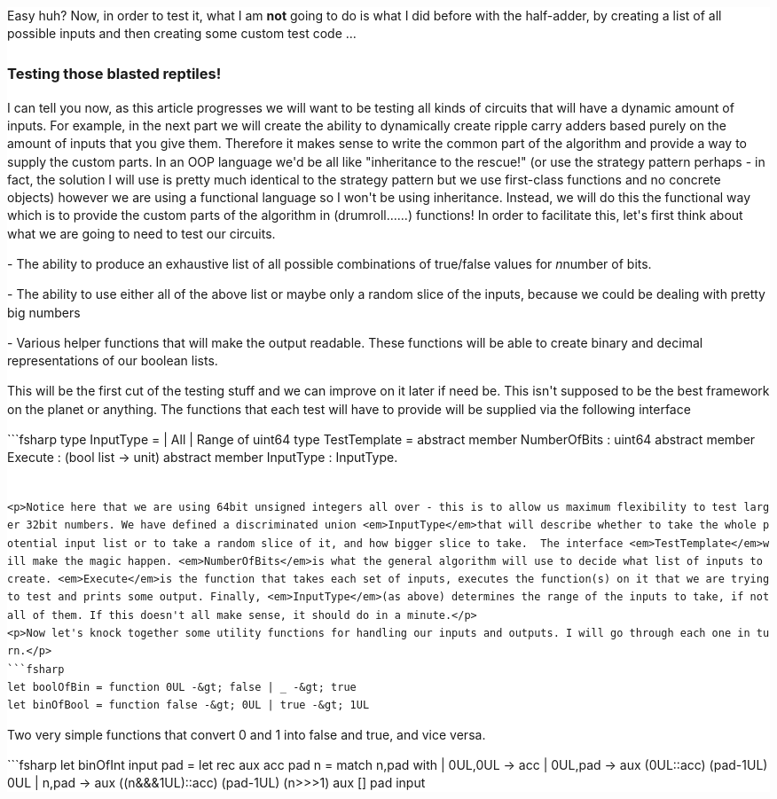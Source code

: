 <p>Easy huh? Now, in order to test it, what I am <strong>not</strong> going to do is what I did before with the half-adder, by creating a list of all possible inputs and then creating some custom test code ...</p>
<h3>Testing those blasted reptiles!</h3>
<p>I can tell you now, as this article progresses we will want to be testing all kinds of circuits that will have a dynamic amount of inputs. For example, in the next part we will create the ability to dynamically create ripple carry adders based purely on the amount of inputs that you give them. Therefore it makes sense to write the common part of the algorithm and provide a way to supply the custom parts. In an OOP language we'd be all like "inheritance to the rescue!" (or use the strategy pattern perhaps - in fact, the solution I will use is pretty much identical to the strategy pattern but we use first-class functions and no concrete objects) however we are using a functional language so I won't be using inheritance. Instead, we will do this the functional way which is to provide the custom parts of the algorithm in (drumroll......) functions! In order to facilitate this, let's first think about what we are going to need to test our circuits.</p>
<p>- The ability to produce an exhaustive list of all possible combinations of true/false values for <em>n</em>number of bits. </p>
<p>- The ability to use either all of the above list or maybe only a random slice of the inputs, because we could be dealing with pretty big numbers</p>
<p>- Various helper functions that will make the output readable. These functions will be able to create binary and decimal representations of our boolean lists.</p>
<p>This will be the first cut of the testing stuff and we can improve on it later if need be. This isn't supposed to be the best framework on the planet or anything. The functions that each test will have to provide will be supplied via the following interface</p>
```fsharp
type InputType = | All | Range of uint64 
type TestTemplate =
  abstract member NumberOfBits : uint64
  abstract member Execute : (bool list -&gt; unit)
  abstract member InputType : InputType.

```

<p>Notice here that we are using 64bit unsigned integers all over - this is to allow us maximum flexibility to test larger 32bit numbers. We have defined a discriminated union <em>InputType</em>that will describe whether to take the whole potential input list or to take a random slice of it, and how bigger slice to take.  The interface <em>TestTemplate</em>will make the magic happen. <em>NumberOfBits</em>is what the general algorithm will use to decide what list of inputs to create. <em>Execute</em>is the function that takes each set of inputs, executes the function(s) on it that we are trying to test and prints some output. Finally, <em>InputType</em>(as above) determines the range of the inputs to take, if not all of them. If this doesn't all make sense, it should do in a minute.</p>
<p>Now let's knock together some utility functions for handling our inputs and outputs. I will go through each one in turn.</p>
```fsharp
let boolOfBin = function 0UL -&gt; false | _ -&gt; true
let binOfBool = function false -&gt; 0UL | true -&gt; 1UL

```

<p>Two very simple functions that convert 0 and 1 into false and true, and vice versa.</p>
```fsharp
let binOfInt input pad = 
  let rec aux acc pad n =
    match n,pad with
    | 0UL,0UL -&gt; acc
    | 0UL,pad -&gt; aux (0UL::acc) (pad-1UL) 0UL
    | n,pad -&gt; aux ((n&amp;&amp;&amp;1UL)::acc) (pad-1UL) (n&gt;&gt;&gt;1)
  aux [] pad input 

```
